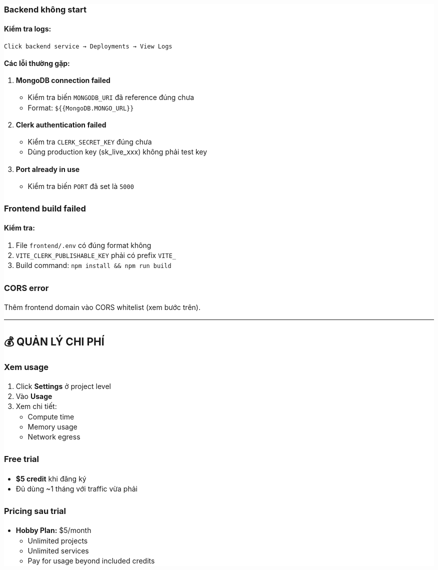 ### Backend không start

**Kiểm tra logs:**
```
Click backend service → Deployments → View Logs
```

**Các lỗi thường gặp:**

1. **MongoDB connection failed**
   - Kiểm tra biến `MONGODB_URI` đã reference đúng chưa
   - Format: `${{MongoDB.MONGO_URL}}`

2. **Clerk authentication failed**
   - Kiểm tra `CLERK_SECRET_KEY` đúng chưa
   - Dùng production key (sk_live_xxx) không phải test key

3. **Port already in use**
   - Kiểm tra biến `PORT` đã set là `5000`

### Frontend build failed

**Kiểm tra:**
1. File `frontend/.env` có đúng format không
2. `VITE_CLERK_PUBLISHABLE_KEY` phải có prefix `VITE_`
3. Build command: `npm install && npm run build`

### CORS error

Thêm frontend domain vào CORS whitelist (xem bước trên).

---

## 💰 QUẢN LÝ CHI PHÍ

### Xem usage

1. Click **Settings** ở project level
2. Vào **Usage**
3. Xem chi tiết:
   - Compute time
   - Memory usage
   - Network egress

### Free trial

- **$5 credit** khi đăng ký
- Đủ dùng ~1 tháng với traffic vừa phải

### Pricing sau trial

- **Hobby Plan:** $5/month
  - Unlimited projects
  - Unlimited services
  - Pay for usage beyond included credits
